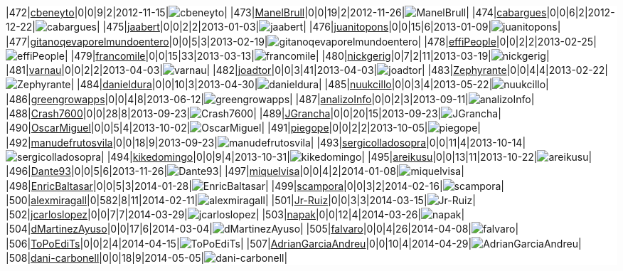 |472|[cbeneyto](https://github.com/cbeneyto)|0|0|9|2|2012-11-15|![cbeneyto](https://avatars2.githubusercontent.com/u/2804522)|
|473|[ManelBrull](https://github.com/ManelBrull)|0|0|19|2|2012-11-26|![ManelBrull](https://avatars2.githubusercontent.com/u/2889902)|
|474|[cabargues](https://github.com/cabargues)|0|0|6|2|2012-12-22|![cabargues](https://avatars3.githubusercontent.com/u/3104724)|
|475|[jaabert](https://github.com/jaabert)|0|0|2|2|2013-01-03|![jaabert](https://avatars0.githubusercontent.com/u/3181312)|
|476|[juanitopons](https://github.com/juanitopons)|0|0|15|6|2013-01-09|![juanitopons](https://avatars0.githubusercontent.com/u/3227553)|
|477|[gitanoqevaporelmundoentero](https://github.com/gitanoqevaporelmundoentero)|0|0|5|3|2013-02-19|![gitanoqevaporelmundoentero](https://avatars2.githubusercontent.com/u/3636272)|
|478|[effiPeople](https://github.com/effiPeople)|0|0|2|2|2013-02-25|![effiPeople](https://avatars0.githubusercontent.com/u/3695072)|
|479|[francomile](https://github.com/francomile)|0|0|15|33|2013-03-13|![francomile](https://avatars2.githubusercontent.com/u/3858567)|
|480|[nickgerig](https://github.com/nickgerig)|0|7|2|11|2013-03-19|![nickgerig](https://avatars1.githubusercontent.com/u/3910823)|
|481|[varnau](https://github.com/varnau)|0|0|2|2|2013-04-03|![varnau](https://avatars2.githubusercontent.com/u/4047081)|
|482|[joadtor](https://github.com/joadtor)|0|0|3|41|2013-04-03|![joadtor](https://avatars3.githubusercontent.com/u/4046650)|
|483|[Zephyrante](https://github.com/Zephyrante)|0|0|4|4|2013-02-22|![Zephyrante](https://avatars0.githubusercontent.com/u/3672020)|
|484|[danieldura](https://github.com/danieldura)|0|0|10|3|2013-04-30|![danieldura](https://avatars0.githubusercontent.com/u/4303484)|
|485|[nuukcillo](https://github.com/nuukcillo)|0|0|3|4|2013-05-22|![nuukcillo](https://avatars0.githubusercontent.com/u/4498990)|
|486|[greengrowapps](https://github.com/greengrowapps)|0|0|4|8|2013-06-12|![greengrowapps](https://avatars1.githubusercontent.com/u/4681696)|
|487|[analizoInfo](https://github.com/analizoInfo)|0|0|2|3|2013-09-11|![analizoInfo](https://avatars3.githubusercontent.com/u/5435675)|
|488|[Crash7600](https://github.com/Crash7600)|0|0|28|8|2013-09-23|![Crash7600](https://avatars1.githubusercontent.com/u/5517983)|
|489|[JGrancha](https://github.com/JGrancha)|0|0|20|15|2013-09-23|![JGrancha](https://avatars1.githubusercontent.com/u/5517910)|
|490|[OscarMiguel](https://github.com/OscarMiguel)|0|0|5|4|2013-10-02|![OscarMiguel](https://avatars1.githubusercontent.com/u/5595009)|
|491|[piegope](https://github.com/piegope)|0|0|2|2|2013-10-05|![piegope](https://avatars2.githubusercontent.com/u/5619688)|
|492|[manudefrutosvila](https://github.com/manudefrutosvila)|0|0|18|9|2013-09-23|![manudefrutosvila](https://avatars0.githubusercontent.com/u/5516760)|
|493|[sergicolladosopra](https://github.com/sergicolladosopra)|0|0|11|4|2013-10-14|![sergicolladosopra](https://avatars2.githubusercontent.com/u/5681654)|
|494|[kikedomingo](https://github.com/kikedomingo)|0|0|9|4|2013-10-31|![kikedomingo](https://avatars3.githubusercontent.com/u/5823656)|
|495|[areikusu](https://github.com/areikusu)|0|0|13|11|2013-10-22|![areikusu](https://avatars0.githubusercontent.com/u/5749392)|
|496|[Dante93](https://github.com/Dante93)|0|0|5|6|2013-11-26|![Dante93](https://avatars1.githubusercontent.com/u/6039852)|
|497|[miquelvisa](https://github.com/miquelvisa)|0|0|4|2|2014-01-08|![miquelvisa](https://avatars0.githubusercontent.com/u/6347660)|
|498|[EnricBaltasar](https://github.com/EnricBaltasar)|0|0|5|3|2014-01-28|![EnricBaltasar](https://avatars1.githubusercontent.com/u/6528206)|
|499|[scampora](https://github.com/scampora)|0|0|3|2|2014-02-16|![scampora](https://avatars0.githubusercontent.com/u/6697155)|
|500|[alexmiragall](https://github.com/alexmiragall)|0|582|8|11|2014-02-11|![alexmiragall](https://avatars3.githubusercontent.com/u/6649373)|
|501|[Jr-Ruiz](https://github.com/Jr-Ruiz)|0|0|3|3|2014-03-15|![Jr-Ruiz](https://avatars0.githubusercontent.com/u/6961078)|
|502|[jcarloslopez](https://github.com/jcarloslopez)|0|0|7|7|2014-03-29|![jcarloslopez](https://avatars2.githubusercontent.com/u/7100108)|
|503|[napak](https://github.com/napak)|0|0|12|4|2014-03-26|![napak](https://avatars3.githubusercontent.com/u/7072425)|
|504|[dMartinezAyuso](https://github.com/dMartinezAyuso)|0|0|17|6|2014-03-04|![dMartinezAyuso](https://avatars1.githubusercontent.com/u/6850630)|
|505|[falvaro](https://github.com/falvaro)|0|0|4|26|2014-04-08|![falvaro](https://avatars0.githubusercontent.com/u/7231576)|
|506|[ToPoEdiTs](https://github.com/ToPoEdiTs)|0|0|2|4|2014-04-15|![ToPoEdiTs](https://avatars1.githubusercontent.com/u/7304094)|
|507|[AdrianGarciaAndreu](https://github.com/AdrianGarciaAndreu)|0|0|10|4|2014-04-29|![AdrianGarciaAndreu](https://avatars0.githubusercontent.com/u/7440129)|
|508|[dani-carbonell](https://github.com/dani-carbonell)|0|0|18|9|2014-05-05|![dani-carbonell](https://avatars3.githubusercontent.com/u/7487001)|